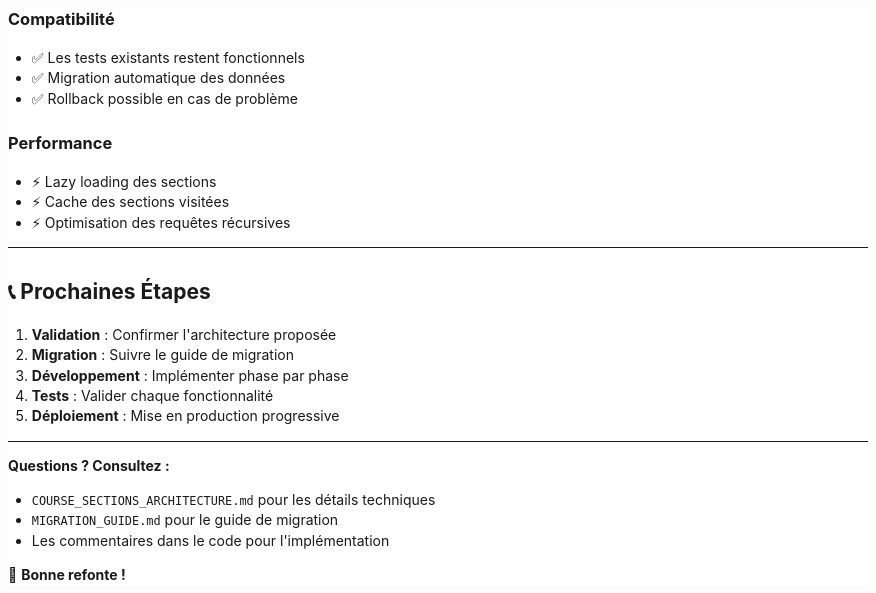 ### Compatibilité
- ✅ Les tests existants restent fonctionnels
- ✅ Migration automatique des données
- ✅ Rollback possible en cas de problème

### Performance
- ⚡ Lazy loading des sections
- ⚡ Cache des sections visitées
- ⚡ Optimisation des requêtes récursives

---

## 📞 Prochaines Étapes

1. **Validation** : Confirmer l'architecture proposée
2. **Migration** : Suivre le guide de migration
3. **Développement** : Implémenter phase par phase
4. **Tests** : Valider chaque fonctionnalité
5. **Déploiement** : Mise en production progressive

---

**Questions ? Consultez :**
- `COURSE_SECTIONS_ARCHITECTURE.md` pour les détails techniques
- `MIGRATION_GUIDE.md` pour le guide de migration
- Les commentaires dans le code pour l'implémentation

🎉 **Bonne refonte !**
